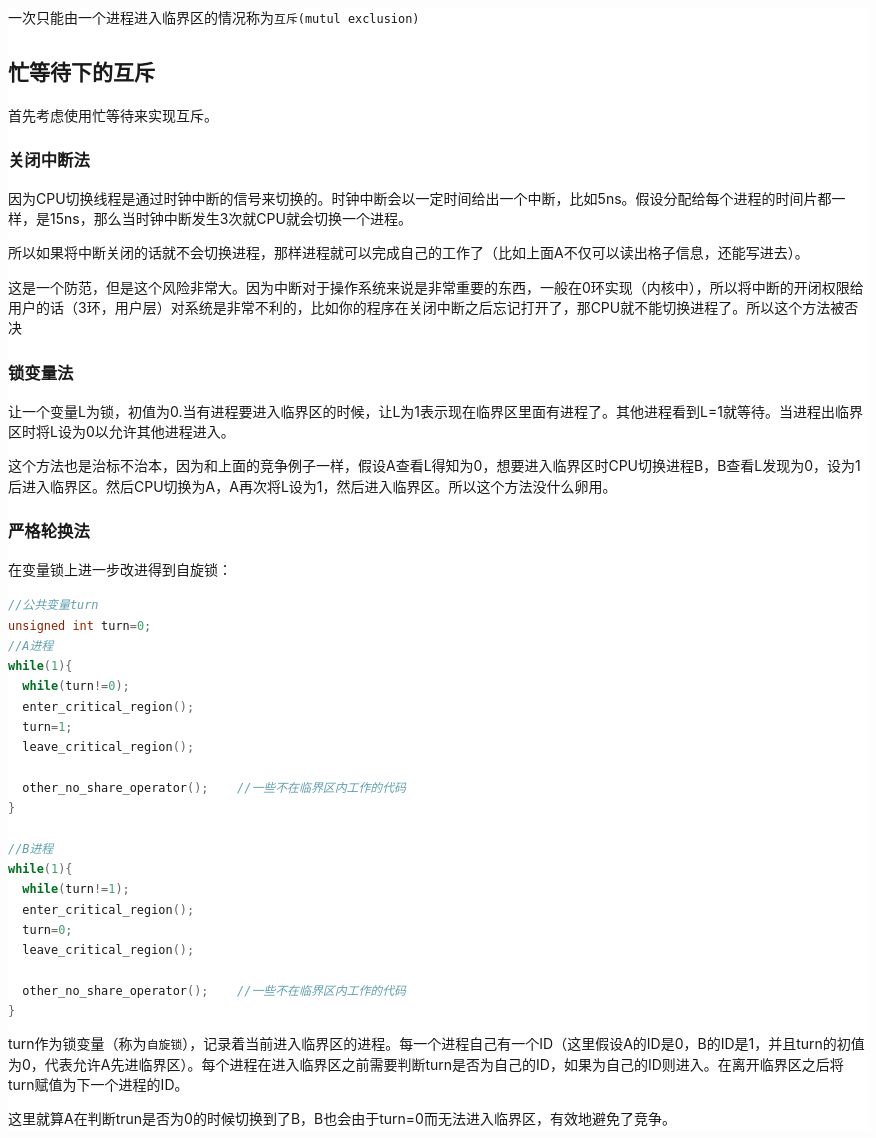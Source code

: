 一次只能由一个进程进入临界区的情况称为`互斥(mutul exclusion)`

## 忙等待下的互斥

首先考虑使用忙等待来实现互斥。

### 关闭中断法

因为CPU切换线程是通过时钟中断的信号来切换的。时钟中断会以一定时间给出一个中断，比如5ns。假设分配给每个进程的时间片都一样，是15ns，那么当时钟中断发生3次就CPU就会切换一个进程。

所以如果将中断关闭的话就不会切换进程，那样进程就可以完成自己的工作了（比如上面A不仅可以读出格子信息，还能写进去）。

这是一个防范，但是这个风险非常大。因为中断对于操作系统来说是非常重要的东西，一般在0环实现（内核中），所以将中断的开闭权限给用户的话（3环，用户层）对系统是非常不利的，比如你的程序在关闭中断之后忘记打开了，那CPU就不能切换进程了。所以这个方法被否决

### 锁变量法

让一个变量L为锁，初值为0.当有进程要进入临界区的时候，让L为1表示现在临界区里面有进程了。其他进程看到L=1就等待。当进程出临界区时将L设为0以允许其他进程进入。

这个方法也是治标不治本，因为和上面的竞争例子一样，假设A查看L得知为0，想要进入临界区时CPU切换进程B，B查看L发现为0，设为1后进入临界区。然后CPU切换为A，A再次将L设为1，然后进入临界区。所以这个方法没什么卵用。

### 严格轮换法

在变量锁上进一步改进得到自旋锁：

```c
//公共变量turn
unsigned int turn=0;
//A进程
while(1){
  while(turn!=0);
  enter_critical_region();
  turn=1;
  leave_critical_region();
  
  other_no_share_operator();	//一些不在临界区内工作的代码
}

//B进程
while(1){
  while(turn!=1);
  enter_critical_region();
  turn=0;
  leave_critical_region();
  
  other_no_share_operator();	//一些不在临界区内工作的代码
}
```

turn作为锁变量（称为`自旋锁`），记录着当前进入临界区的进程。每一个进程自己有一个ID（这里假设A的ID是0，B的ID是1，并且turn的初值为0，代表允许A先进临界区）。每个进程在进入临界区之前需要判断turn是否为自己的ID，如果为自己的ID则进入。在离开临界区之后将turn赋值为下一个进程的ID。

这里就算A在判断trun是否为0的时候切换到了B，B也会由于turn=0而无法进入临界区，有效地避免了竞争。
